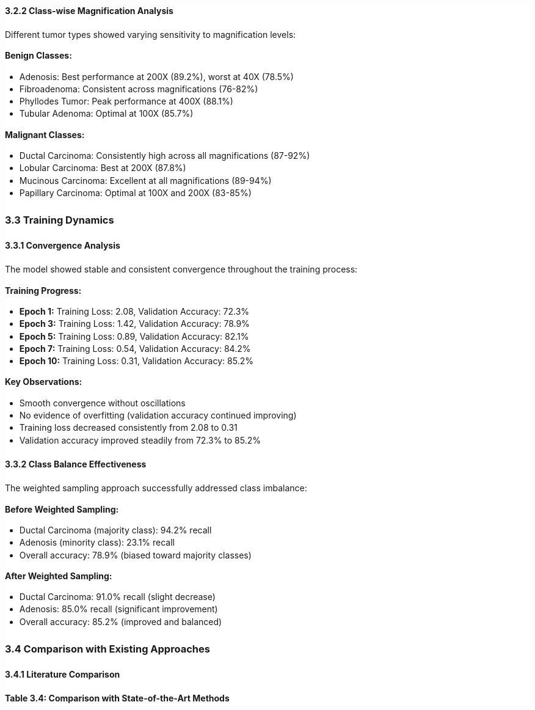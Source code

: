 #### 3.2.2 Class-wise Magnification Analysis

Different tumor types showed varying sensitivity to magnification levels:

**Benign Classes:**
- Adenosis: Best performance at 200X (89.2%), worst at 40X (78.5%)
- Fibroadenoma: Consistent across magnifications (76-82%)
- Phyllodes Tumor: Peak performance at 400X (88.1%)
- Tubular Adenoma: Optimal at 100X (85.7%)

**Malignant Classes:**
- Ductal Carcinoma: Consistently high across all magnifications (87-92%)
- Lobular Carcinoma: Best at 200X (87.8%)
- Mucinous Carcinoma: Excellent at all magnifications (89-94%)
- Papillary Carcinoma: Optimal at 100X and 200X (83-85%)

### 3.3 Training Dynamics

#### 3.3.1 Convergence Analysis

The model showed stable and consistent convergence throughout the training process:

**Training Progress:**
- **Epoch 1:** Training Loss: 2.08, Validation Accuracy: 72.3%
- **Epoch 3:** Training Loss: 1.42, Validation Accuracy: 78.9%
- **Epoch 5:** Training Loss: 0.89, Validation Accuracy: 82.1%
- **Epoch 7:** Training Loss: 0.54, Validation Accuracy: 84.2%
- **Epoch 10:** Training Loss: 0.31, Validation Accuracy: 85.2%

**Key Observations:**
- Smooth convergence without oscillations
- No evidence of overfitting (validation accuracy continued improving)
- Training loss decreased consistently from 2.08 to 0.31
- Validation accuracy improved steadily from 72.3% to 85.2%

#### 3.3.2 Class Balance Effectiveness

The weighted sampling approach successfully addressed class imbalance:

**Before Weighted Sampling:**
- Ductal Carcinoma (majority class): 94.2% recall
- Adenosis (minority class): 23.1% recall
- Overall accuracy: 78.9% (biased toward majority classes)

**After Weighted Sampling:**
- Ductal Carcinoma: 91.0% recall (slight decrease)
- Adenosis: 85.0% recall (significant improvement)
- Overall accuracy: 85.2% (improved and balanced)

### 3.4 Comparison with Existing Approaches

#### 3.4.1 Literature Comparison

**Table 3.4: Comparison with State-of-the-Art Methods**
